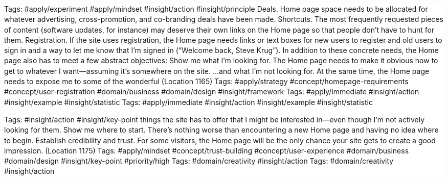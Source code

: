 Tags: #apply/experiment #apply/mindset #insight/action #insight/principle
Deals. Home page space needs to be allocated for whatever advertising, cross-promotion, and co-branding deals have been made. Shortcuts. The most frequently requested pieces of content (software updates, for instance) may deserve their own links on the Home page so that people don’t have to hunt for them. Registration. If the site uses registration, the Home page needs links or text boxes for new users to register and old users to sign in and a way to let me know that I’m signed in (“Welcome back, Steve Krug”). In addition to these concrete needs, the Home page also has to meet a few abstract objectives: Show me what I’m looking for. The Home page needs to make it obvious how to get to whatever I want—assuming it’s somewhere on the site. ...and what I’m not looking for. At the same time, the Home page needs to expose me to some of the wonderful (Location 1165)
Tags: #apply/strategy #concept/homepage-requirements #concept/user-registration #domain/business #domain/design #insight/framework
Tags: #apply/immediate #insight/action #insight/example #insight/statistic
Tags: #apply/immediate #insight/action #insight/example #insight/statistic
  
Tags: #insight/action #insight/key-point
things the site has to offer that I might be interested in—even though I’m not actively looking for them. Show me where to start. There’s nothing worse than encountering a new Home page and having no idea where to begin. Establish credibility and trust. For some visitors, the Home page will be the only chance your site gets to create a good impression. (Location 1175)
Tags: #apply/mindset #concept/trust-building #concept/user-experience #domain/business #domain/design #insight/key-point #priority/high
Tags: #domain/creativity #insight/action
Tags: #domain/creativity #insight/action